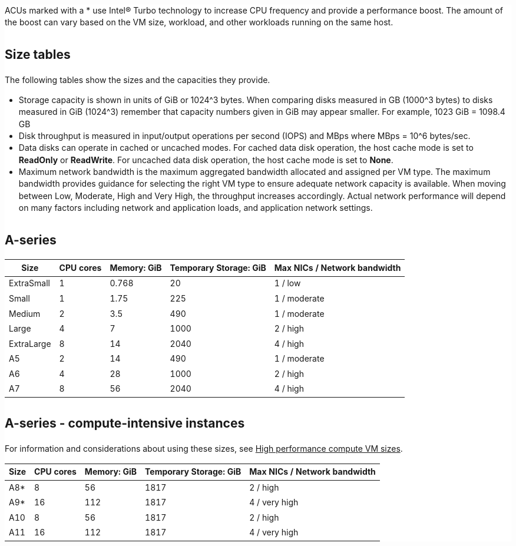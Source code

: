 ACUs marked with a * use Intel® Turbo technology to increase CPU frequency and provide a performance boost. The amount of the boost can vary based on the VM size, workload, and other workloads running on the same host.

## Size tables
The following tables show the sizes and the capacities they provide.

* Storage capacity is shown in units of GiB or 1024^3 bytes. When comparing disks measured in GB (1000^3 bytes) to disks measured in GiB (1024^3) remember that capacity numbers given in GiB may appear smaller. For example, 1023 GiB = 1098.4 GB
* Disk throughput is measured in input/output operations per second (IOPS) and MBps where MBps = 10^6 bytes/sec.
* Data disks can operate in cached or uncached modes. For cached data disk operation, the host cache mode is set to **ReadOnly** or **ReadWrite**. For uncached data disk operation, the host cache mode is set to **None**.
* Maximum network bandwidth is the maximum aggregated bandwidth allocated and assigned per VM type. The maximum bandwidth provides guidance for selecting the right VM type to ensure adequate network capacity is available. When moving between Low, Moderate, High and Very High, the throughput increases accordingly. Actual network performance will depend on many factors including network and application loads, and application network settings.

## A-series
| Size            | CPU cores | Memory: GiB  | Temporary Storage: GiB       | Max NICs / Network bandwidth |
|---------------- | --------- | ------------ | -------------------- | ---------------------------- |
| ExtraSmall      | 1         | 0.768        | 20                   | 1 / low |
| Small           | 1         | 1.75         | 225                  | 1 / moderate |
| Medium          | 2         | 3.5          | 490                  | 1 / moderate |
| Large           | 4         | 7            | 1000                 | 2 / high |
| ExtraLarge      | 8         | 14           | 2040                 | 4 / high |
| A5              | 2         | 14           | 490                  | 1 / moderate |
| A6              | 4         | 28           | 1000                 | 2 / high |
| A7              | 8         | 56           | 2040                 | 4 / high |

## A-series - compute-intensive instances
For information and considerations about using these sizes, see [High performance compute VM sizes](../virtual-machines/sizes-hpc.md?toc=%2fazure%2fvirtual-machines%2fwindows%2ftoc.json).

| Size            | CPU cores | Memory: GiB  | Temporary Storage: GiB       | Max NICs / Network bandwidth |
|---------------- | --------- | ------------ | -------------------- | ---------------------------- |
| A8*             |8          | 56           | 1817                 | 2 / high |
| A9*             |16         | 112          | 1817                 | 4 / very high |
| A10             |8          | 56           | 1817                 | 2 / high |
| A11             |16         | 112          | 1817                 | 4 / very high |
